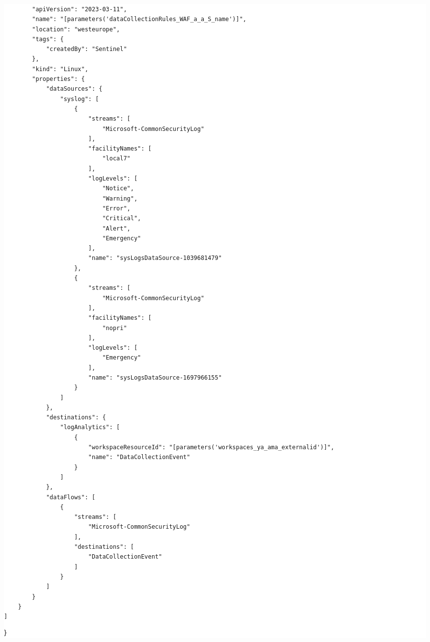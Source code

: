             "apiVersion": "2023-03-11",
            "name": "[parameters('dataCollectionRules_WAF_a_a_S_name')]",
            "location": "westeurope",
            "tags": {
                "createdBy": "Sentinel"
            },
            "kind": "Linux",
            "properties": {
                "dataSources": {
                    "syslog": [
                        {
                            "streams": [
                                "Microsoft-CommonSecurityLog"
                            ],
                            "facilityNames": [
                                "local7"
                            ],
                            "logLevels": [
                                "Notice",
                                "Warning",
                                "Error",
                                "Critical",
                                "Alert",
                                "Emergency"
                            ],
                            "name": "sysLogsDataSource-1039681479"
                        },
                        {
                            "streams": [
                                "Microsoft-CommonSecurityLog"
                            ],
                            "facilityNames": [
                                "nopri"
                            ],
                            "logLevels": [
                                "Emergency"
                            ],
                            "name": "sysLogsDataSource-1697966155"
                        }
                    ]
                },
                "destinations": {
                    "logAnalytics": [
                        {
                            "workspaceResourceId": "[parameters('workspaces_ya_ama_externalid')]",
                            "name": "DataCollectionEvent"
                        }
                    ]
                },
                "dataFlows": [
                    {
                        "streams": [
                            "Microsoft-CommonSecurityLog"
                        ],
                        "destinations": [
                            "DataCollectionEvent"
                        ]
                    }
                ]
            }
        }
    ]
}
